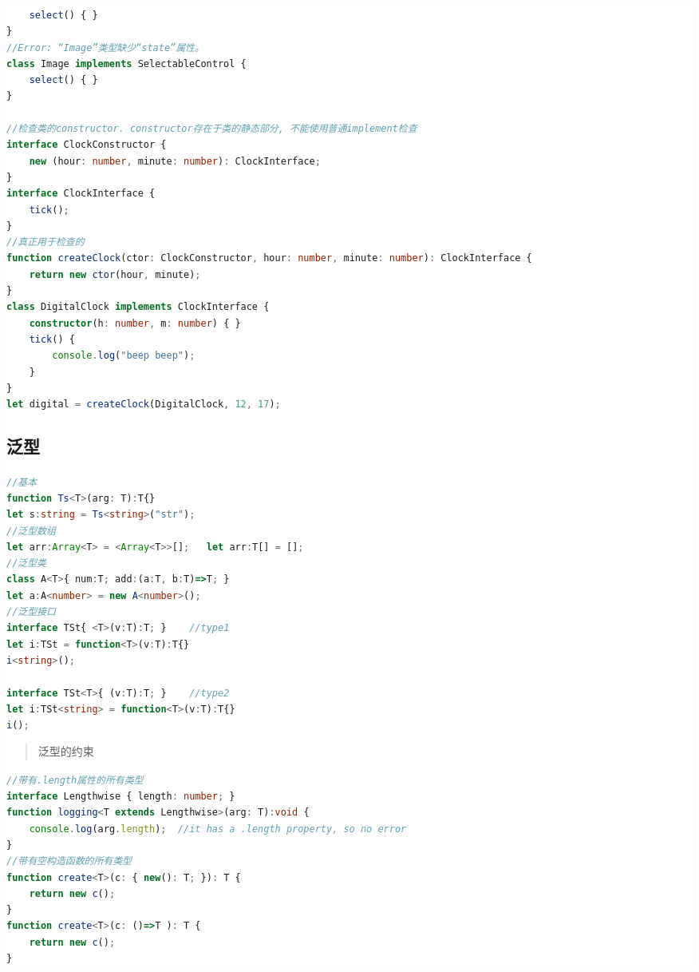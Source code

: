 ```ts
    select() { }
}
//Error: “Image”类型缺少“state”属性。
class Image implements SelectableControl {
    select() { }
}

//检查类的constructor. constructor存在于类的静态部分, 不能使用普通implement检查
interface ClockConstructor {
    new (hour: number, minute: number): ClockInterface;
}
interface ClockInterface {
    tick();
}
//真正用于检查的
function createClock(ctor: ClockConstructor, hour: number, minute: number): ClockInterface {
    return new ctor(hour, minute);
}
class DigitalClock implements ClockInterface {
    constructor(h: number, m: number) { }
    tick() {
        console.log("beep beep");
    }
}
let digital = createClock(DigitalClock, 12, 17);
```
## 泛型
```ts
//基本
function Ts<T>(arg: T):T{}
let s:string = Ts<string>("str");
//泛型数组
let arr:Array<T> = <Array<T>>[];   let arr:T[] = [];
//泛型类
class A<T>{ num:T; add:(a:T, b:T)=>T; }
let a:A<number> = new A<number>();
//泛型接口
interface TSt{ <T>(v:T):T; }    //type1
let i:TSt = function<T>(v:T):T{}
i<string>();

interface TSt<T>{ (v:T):T; }    //type2
let i:TSt<string> = function<T>(v:T):T{}
i();
```

> 泛型的约束

```ts
//带有.length属性的所有类型
interface Lengthwise { length: number; }
function logging<T extends Lengthwise>(arg: T):void {
    console.log(arg.length);  //it has a .length property, so no error
}
//带有空构造函数的所有类型
function create<T>(c: { new(): T; }): T {
    return new c();
}
function create<T>(c: ()=>T ): T {
    return new c();
}
```